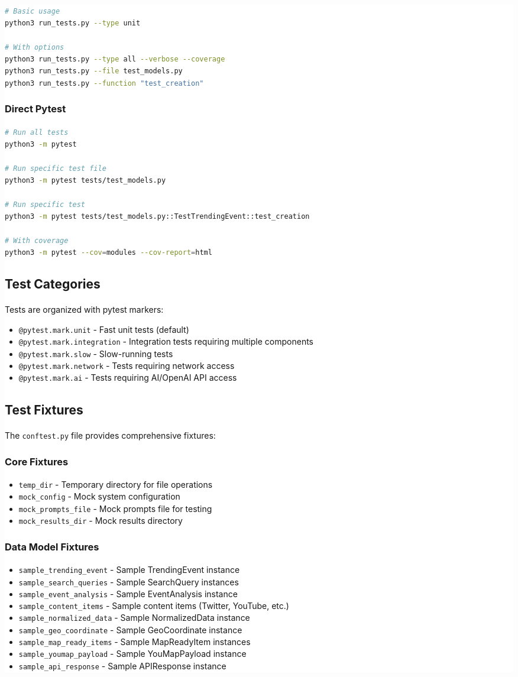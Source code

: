 ```bash
# Basic usage
python3 run_tests.py --type unit

# With options
python3 run_tests.py --type all --verbose --coverage
python3 run_tests.py --file test_models.py
python3 run_tests.py --function "test_creation"
```

### Direct Pytest

```bash
# Run all tests
python3 -m pytest

# Run specific test file
python3 -m pytest tests/test_models.py

# Run specific test
python3 -m pytest tests/test_models.py::TestTrendingEvent::test_creation

# With coverage
python3 -m pytest --cov=modules --cov-report=html
```

## Test Categories

Tests are organized with pytest markers:

- `@pytest.mark.unit` - Fast unit tests (default)
- `@pytest.mark.integration` - Integration tests requiring multiple components
- `@pytest.mark.slow` - Slow-running tests
- `@pytest.mark.network` - Tests requiring network access
- `@pytest.mark.ai` - Tests requiring AI/OpenAI API access

## Test Fixtures

The `conftest.py` file provides comprehensive fixtures:

### Core Fixtures
- `temp_dir` - Temporary directory for file operations
- `mock_config` - Mock system configuration
- `mock_prompts_file` - Mock prompts file for testing
- `mock_results_dir` - Mock results directory

### Data Model Fixtures
- `sample_trending_event` - Sample TrendingEvent instance
- `sample_search_queries` - Sample SearchQuery instances
- `sample_event_analysis` - Sample EventAnalysis instance
- `sample_content_items` - Sample content items (Twitter, YouTube, etc.)
- `sample_normalized_data` - Sample NormalizedData instance
- `sample_geo_coordinate` - Sample GeoCoordinate instance
- `sample_map_ready_items` - Sample MapReadyItem instances
- `sample_youmap_payload` - Sample YouMapPayload instance
- `sample_api_response` - Sample APIResponse instance
